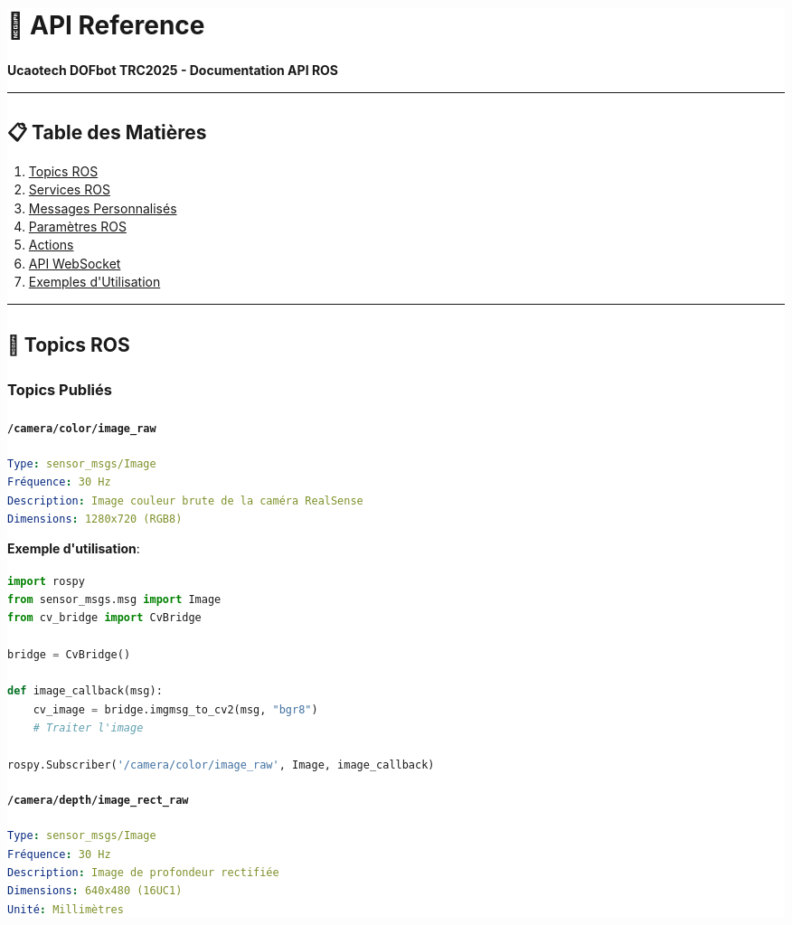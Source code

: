 # 📡 API Reference

**Ucaotech DOFbot TRC2025 - Documentation API ROS**

---

## 📋 Table des Matières

1. [Topics ROS](#topics-ros)
2. [Services ROS](#services-ros)
3. [Messages Personnalisés](#messages-personnalisés)
4. [Paramètres ROS](#paramètres-ros)
5. [Actions](#actions)
6. [API WebSocket](#api-websocket)
7. [Exemples d'Utilisation](#exemples-dutilisation)

---

## 📨 Topics ROS

### Topics Publiés

#### `/camera/color/image_raw`
```yaml
Type: sensor_msgs/Image
Fréquence: 30 Hz
Description: Image couleur brute de la caméra RealSense
Dimensions: 1280x720 (RGB8)
```

**Exemple d'utilisation**:
```python
import rospy
from sensor_msgs.msg import Image
from cv_bridge import CvBridge

bridge = CvBridge()

def image_callback(msg):
    cv_image = bridge.imgmsg_to_cv2(msg, "bgr8")
    # Traiter l'image
    
rospy.Subscriber('/camera/color/image_raw', Image, image_callback)
```

#### `/camera/depth/image_rect_raw`
```yaml
Type: sensor_msgs/Image
Fréquence: 30 Hz
Description: Image de profondeur rectifiée
Dimensions: 640x480 (16UC1)
Unité: Millimètres
```
